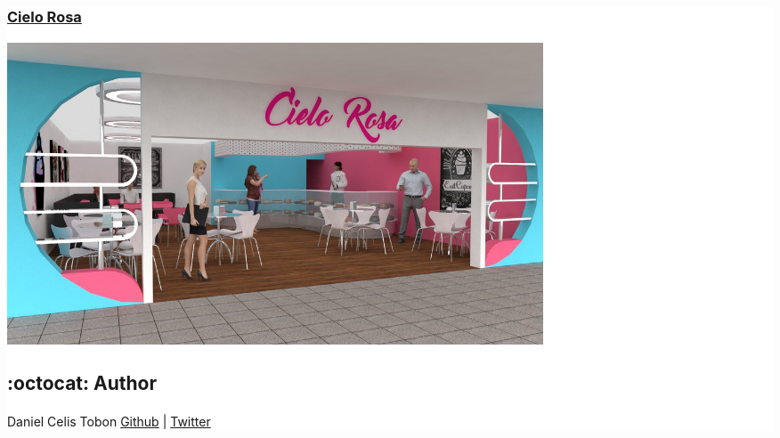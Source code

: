 ### [Cielo Rosa](https://github.com/danicelistobon/interior_design/tree/master/cielo_rosa)
<img align="center" src="https://raw.githubusercontent.com/danicelistobon/interior_design/master/cielo_rosa/cielo_rosa_1.jpg" width="70%"/>

## :octocat: Author
Daniel Celis Tobon [Github](https://github.com/danicelistobon) | [Twitter](https://twitter.com/danicelistobon)
